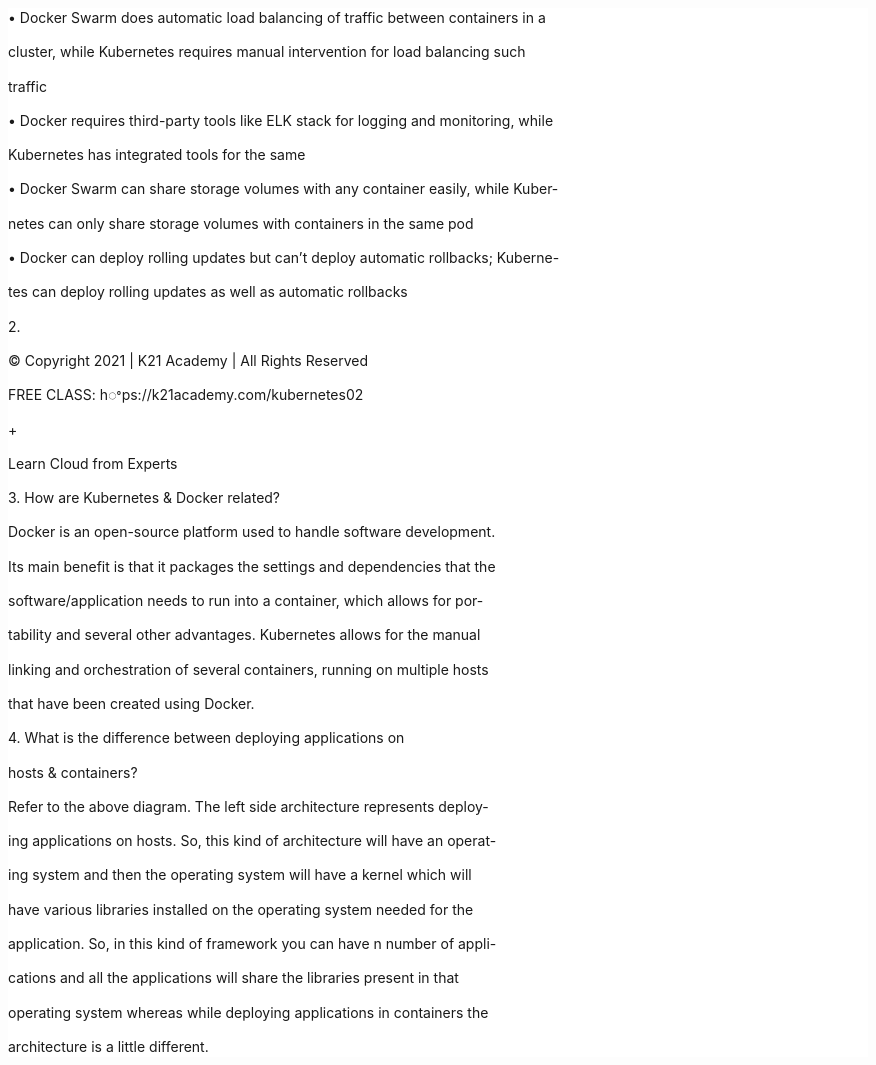 • Docker Swarm does automatic load balancing of traffic between containers in a

cluster, while Kubernetes requires manual intervention for load balancing such

traffic

• Docker requires third-party tools like ELK stack for logging and monitoring, while

Kubernetes has integrated tools for the same

• Docker Swarm can share storage volumes with any container easily, while Kuber-

netes can only share storage volumes with containers in the same pod

• Docker can deploy rolling updates but can’t deploy automatic rollbacks; Kuberne-

tes can deploy rolling updates as well as automatic rollbacks

2\.

© Copyright 2021 | K21 Academy | All Rights Reserved

FREE CLASS: hꢀps://k21academy.com/kubernetes02



<a name="br3"></a> 

\+

Learn Cloud from Experts

3\. How are Kubernetes & Docker related?

Docker is an open-source platform used to handle software development.

Its main benefit is that it packages the settings and dependencies that the

software/application needs to run into a container, which allows for por-

tability and several other advantages. Kubernetes allows for the manual

linking and orchestration of several containers, running on multiple hosts

that have been created using Docker.

4\. What is the difference between deploying applications on

hosts & containers?

Refer to the above diagram. The left side architecture represents deploy-

ing applications on hosts. So, this kind of architecture will have an operat-

ing system and then the operating system will have a kernel which will

have various libraries installed on the operating system needed for the

application. So, in this kind of framework you can have n number of appli-

cations and all the applications will share the libraries present in that

operating system whereas while deploying applications in containers the

architecture is a little different.
